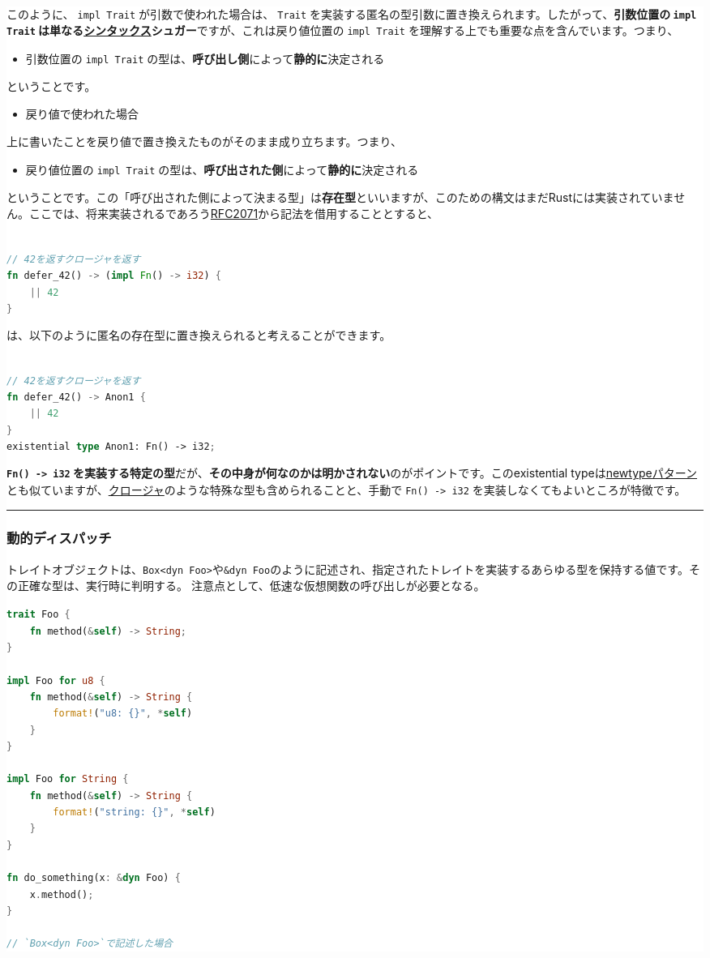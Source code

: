 このように、 `impl Trait` が引数で使われた場合は、 `Trait` を実装する匿名の型引数に置き換えられます。したがって、**引数位置の `impl Trait` は単なる[シンタックス](http://d.hatena.ne.jp/keyword/%A5%B7%A5%F3%A5%BF%A5%C3%A5%AF%A5%B9)シュガー**ですが、これは戻り値位置の `impl Trait` を理解する上でも重要な点を含んでいます。つまり、

- 引数位置の `impl Trait` の型は、**呼び出し側**によって**静的に**決定される

ということです。

- 戻り値で使われた場合

上に書いたことを戻り値で置き換えたものがそのまま成り立ちます。つまり、

- 戻り値位置の `impl Trait` の型は、**呼び出された側**によって**静的に**決定される

ということです。この「呼び出された側によって決まる型」は**存在型**といいますが、このための構文はまだRustには実装されていません。ここでは、将来実装されるであろう[RFC2071](https://github.com/rust-lang/rfcs/blob/master/text/2071-impl-trait-type-alias.md)から記法を借用することとすると、

```rust

// 42を返すクロージャを返す
fn defer_42() -> (impl Fn() -> i32) {
    || 42
}
```

は、以下のように匿名の存在型に置き換えられると考えることができます。

```rust

// 42を返すクロージャを返す
fn defer_42() -> Anon1 {
    || 42
}
existential type Anon1: Fn() -> i32;
```

**`Fn() -> i32` を実装する特定の型**だが、**その中身が何なのかは明かされない**のがポイントです。このexistential typeは[newtypeパターン](https://rustbyexample.com/generics/new_types.html)とも似ていますが、[クロージャ](http://d.hatena.ne.jp/keyword/%A5%AF%A5%ED%A1%BC%A5%B8%A5%E3)のような特殊な型も含められることと、手動で `Fn() -> i32` を実装しなくてもよいところが特徴です。


---

### 動的ディスパッチ

トレイトオブジェクトは、`Box<dyn Foo>`や`&dyn Foo`のように記述され、指定されたトレイトを実装するあらゆる型を保持する値です。その正確な型は、実行時に判明する。
注意点として、低速な仮想関数の呼び出しが必要となる。


```rust
trait Foo {
    fn method(&self) -> String;
}

impl Foo for u8 {
    fn method(&self) -> String {
        format!("u8: {}", *self)
    }
}

impl Foo for String {
    fn method(&self) -> String {
        format!("string: {}", *self)
    }
}

fn do_something(x: &dyn Foo) {
    x.method();
}

// `Box<dyn Foo>`で記述した場合
```